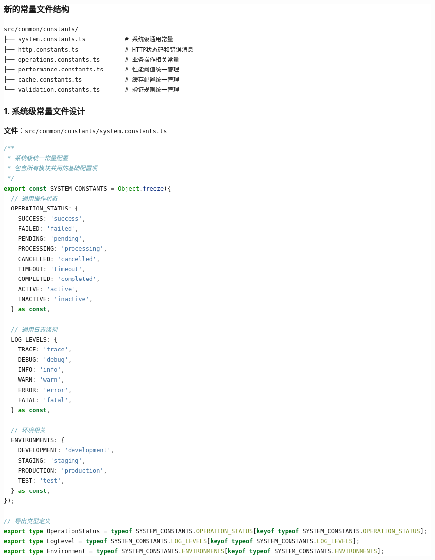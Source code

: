 ### 新的常量文件结构

```
src/common/constants/
├── system.constants.ts           # 系统级通用常量
├── http.constants.ts             # HTTP状态码和错误消息
├── operations.constants.ts       # 业务操作相关常量
├── performance.constants.ts      # 性能阈值统一管理
├── cache.constants.ts            # 缓存配置统一管理
└── validation.constants.ts       # 验证规则统一管理
```

### 1. 系统级常量文件设计

**文件**：`src/common/constants/system.constants.ts`

```typescript
/**
 * 系统级统一常量配置
 * 包含所有模块共用的基础配置项
 */
export const SYSTEM_CONSTANTS = Object.freeze({
  // 通用操作状态
  OPERATION_STATUS: {
    SUCCESS: 'success',
    FAILED: 'failed', 
    PENDING: 'pending',
    PROCESSING: 'processing',
    CANCELLED: 'cancelled',
    TIMEOUT: 'timeout',
    COMPLETED: 'completed',
    ACTIVE: 'active',
    INACTIVE: 'inactive',
  } as const,
  
  // 通用日志级别
  LOG_LEVELS: {
    TRACE: 'trace',
    DEBUG: 'debug',
    INFO: 'info',
    WARN: 'warn',
    ERROR: 'error',
    FATAL: 'fatal',
  } as const,
  
  // 环境相关
  ENVIRONMENTS: {
    DEVELOPMENT: 'development',
    STAGING: 'staging',
    PRODUCTION: 'production',
    TEST: 'test',
  } as const,
});

// 导出类型定义
export type OperationStatus = typeof SYSTEM_CONSTANTS.OPERATION_STATUS[keyof typeof SYSTEM_CONSTANTS.OPERATION_STATUS];
export type LogLevel = typeof SYSTEM_CONSTANTS.LOG_LEVELS[keyof typeof SYSTEM_CONSTANTS.LOG_LEVELS];
export type Environment = typeof SYSTEM_CONSTANTS.ENVIRONMENTS[keyof typeof SYSTEM_CONSTANTS.ENVIRONMENTS];
```

